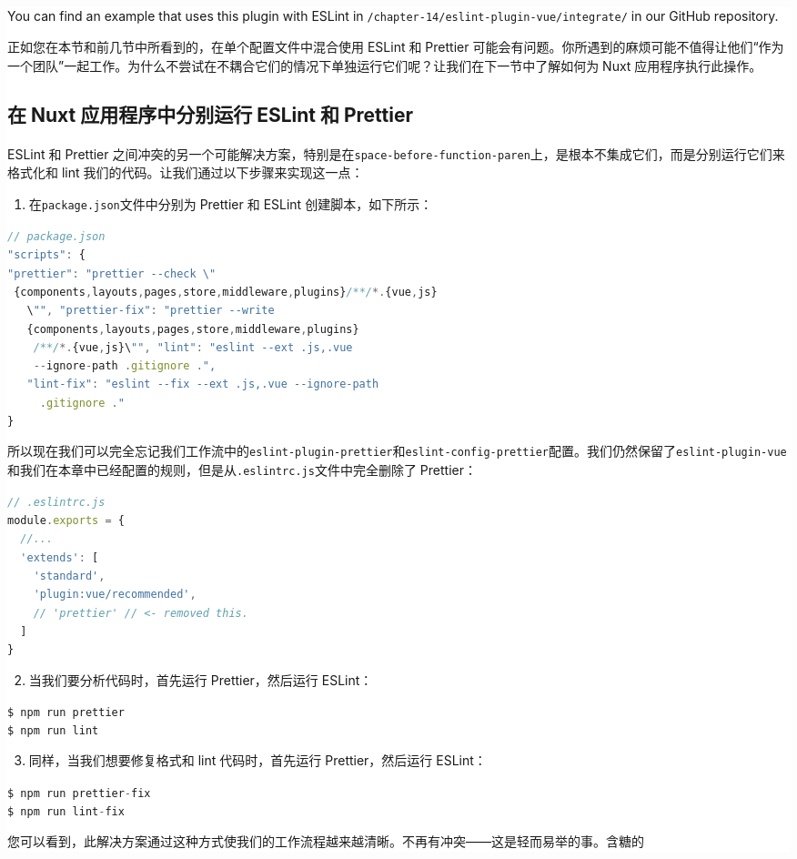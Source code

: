 You can find an example that uses this plugin with ESLint in `/chapter-14/eslint-plugin-vue/integrate/` in our GitHub repository.

正如您在本节和前几节中所看到的，在单个配置文件中混合使用 ESLint 和 Prettier 可能会有问题。你所遇到的麻烦可能不值得让他们“作为一个团队”一起工作。为什么不尝试在不耦合它们的情况下单独运行它们呢？让我们在下一节中了解如何为 Nuxt 应用程序执行此操作。

## 在 Nuxt 应用程序中分别运行 ESLint 和 Prettier

ESLint 和 Prettier 之间冲突的另一个可能解决方案，特别是在`space-before-function-paren`上，是根本不集成它们，而是分别运行它们来格式化和 lint 我们的代码。让我们通过以下步骤来实现这一点：

1.  在`package.json`文件中分别为 Prettier 和 ESLint 创建脚本，如下所示：

```js
// package.json
"scripts": {
"prettier": "prettier --check \"
 {components,layouts,pages,store,middleware,plugins}/**/*.{vue,js}
   \"", "prettier-fix": "prettier --write 
   {components,layouts,pages,store,middleware,plugins}
    /**/*.{vue,js}\"", "lint": "eslint --ext .js,.vue 
    --ignore-path .gitignore .",
   "lint-fix": "eslint --fix --ext .js,.vue --ignore-path
     .gitignore ."
}
```

所以现在我们可以完全忘记我们工作流中的`eslint-plugin-prettier`和`eslint-config-prettier`配置。我们仍然保留了`eslint-plugin-vue`和我们在本章中已经配置的规则，但是从`.eslintrc.js`文件中完全删除了 Prettier：

```js
// .eslintrc.js
module.exports = {
  //...
  'extends': [
    'standard',
    'plugin:vue/recommended',
    // 'prettier' // <- removed this.
  ]
}
```

2.  当我们要分析代码时，首先运行 Prettier，然后运行 ESLint：

```js
$ npm run prettier
$ npm run lint
```

3.  同样，当我们想要修复格式和 lint 代码时，首先运行 Prettier，然后运行 ESLint：

```js
$ npm run prettier-fix
$ npm run lint-fix
```

您可以看到，此解决方案通过这种方式使我们的工作流程越来越清晰。不再有冲突——这是轻而易举的事。含糖的
